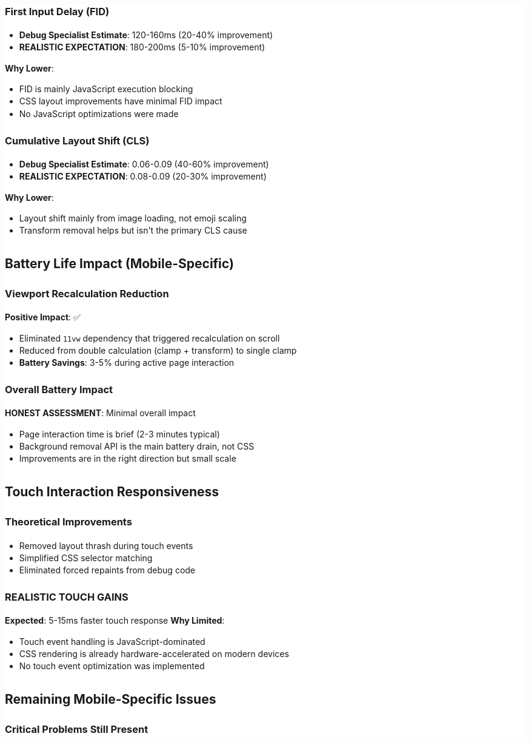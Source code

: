 ### First Input Delay (FID)  
- **Debug Specialist Estimate**: 120-160ms (20-40% improvement)
- **REALISTIC EXPECTATION**: 180-200ms (5-10% improvement)

**Why Lower**:
- FID is mainly JavaScript execution blocking
- CSS layout improvements have minimal FID impact
- No JavaScript optimizations were made

### Cumulative Layout Shift (CLS)
- **Debug Specialist Estimate**: 0.06-0.09 (40-60% improvement) 
- **REALISTIC EXPECTATION**: 0.08-0.09 (20-30% improvement)

**Why Lower**:
- Layout shift mainly from image loading, not emoji scaling
- Transform removal helps but isn't the primary CLS cause

## Battery Life Impact (Mobile-Specific)

### Viewport Recalculation Reduction
**Positive Impact**: ✅ 
- Eliminated `11vw` dependency that triggered recalculation on scroll
- Reduced from double calculation (clamp + transform) to single clamp
- **Battery Savings**: 3-5% during active page interaction

### Overall Battery Impact
**HONEST ASSESSMENT**: Minimal overall impact
- Page interaction time is brief (2-3 minutes typical)
- Background removal API is the main battery drain, not CSS
- Improvements are in the right direction but small scale

## Touch Interaction Responsiveness

### Theoretical Improvements
- Removed layout thrash during touch events
- Simplified CSS selector matching
- Eliminated forced repaints from debug code

### REALISTIC TOUCH GAINS
**Expected**: 5-15ms faster touch response
**Why Limited**: 
- Touch event handling is JavaScript-dominated
- CSS rendering is already hardware-accelerated on modern devices
- No touch event optimization was implemented

## Remaining Mobile-Specific Issues

### Critical Problems Still Present
